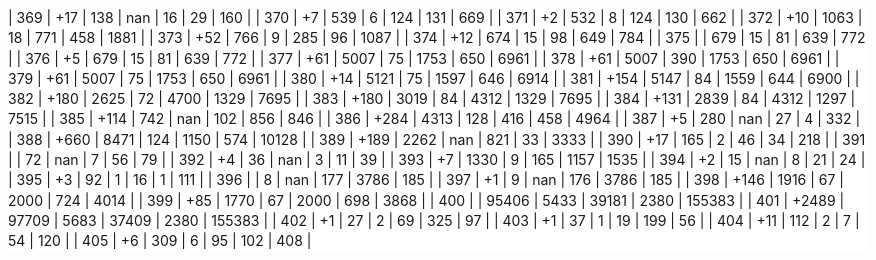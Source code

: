 |  369 |    +17 |      138 |        nan |          16 |    29    |     160 |
|  370 |     +7 |      539 |          6 |         124 |   131    |     669 |
|  371 |     +2 |      532 |          8 |         124 |   130    |     662 |
|  372 |    +10 |     1063 |         18 |         771 |   458    |    1881 |
|  373 |    +52 |      766 |          9 |         285 |    96    |    1087 |
|  374 |    +12 |      674 |         15 |          98 |   649    |     784 |
|  375 |        |      679 |         15 |          81 |   639    |     772 |
|  376 |     +5 |      679 |         15 |          81 |   639    |     772 |
|  377 |    +61 |     5007 |         75 |        1753 |   650    |    6961 |
|  378 |    +61 |     5007 |        390 |        1753 |   650    |    6961 |
|  379 |    +61 |     5007 |         75 |        1753 |   650    |    6961 |
|  380 |    +14 |     5121 |         75 |        1597 |   646    |    6914 |
|  381 |   +154 |     5147 |         84 |        1559 |   644    |    6900 |
|  382 |   +180 |     2625 |         72 |        4700 |  1329    |    7695 |
|  383 |   +180 |     3019 |         84 |        4312 |  1329    |    7695 |
|  384 |   +131 |     2839 |         84 |        4312 |  1297    |    7515 |
|  385 |   +114 |      742 |        nan |         102 |   856    |     846 |
|  386 |   +284 |     4313 |        128 |         416 |   458    |    4964 |
|  387 |     +5 |      280 |        nan |          27 |     4    |     332 |
|  388 |   +660 |     8471 |        124 |        1150 |   574    |   10128 |
|  389 |   +189 |     2262 |        nan |         821 |    33    |    3333 |
|  390 |    +17 |      165 |          2 |          46 |    34    |     218 |
|  391 |        |       72 |        nan |           7 |    56    |      79 |
|  392 |     +4 |       36 |        nan |           3 |    11    |      39 |
|  393 |     +7 |     1330 |          9 |         165 |  1157    |    1535 |
|  394 |     +2 |       15 |        nan |           8 |    21    |      24 |
|  395 |     +3 |       92 |          1 |          16 |     1    |     111 |
|  396 |        |        8 |        nan |         177 |  3786    |     185 |
|  397 |     +1 |        9 |        nan |         176 |  3786    |     185 |
|  398 |   +146 |     1916 |         67 |        2000 |   724    |    4014 |
|  399 |    +85 |     1770 |         67 |        2000 |   698    |    3868 |
|  400 |        |    95406 |       5433 |       39181 |  2380    |  155383 |
|  401 |  +2489 |    97709 |       5683 |       37409 |  2380    |  155383 |
|  402 |     +1 |       27 |          2 |          69 |   325    |      97 |
|  403 |     +1 |       37 |          1 |          19 |   199    |      56 |
|  404 |    +11 |      112 |          2 |           7 |    54    |     120 |
|  405 |     +6 |      309 |          6 |          95 |   102    |     408 |